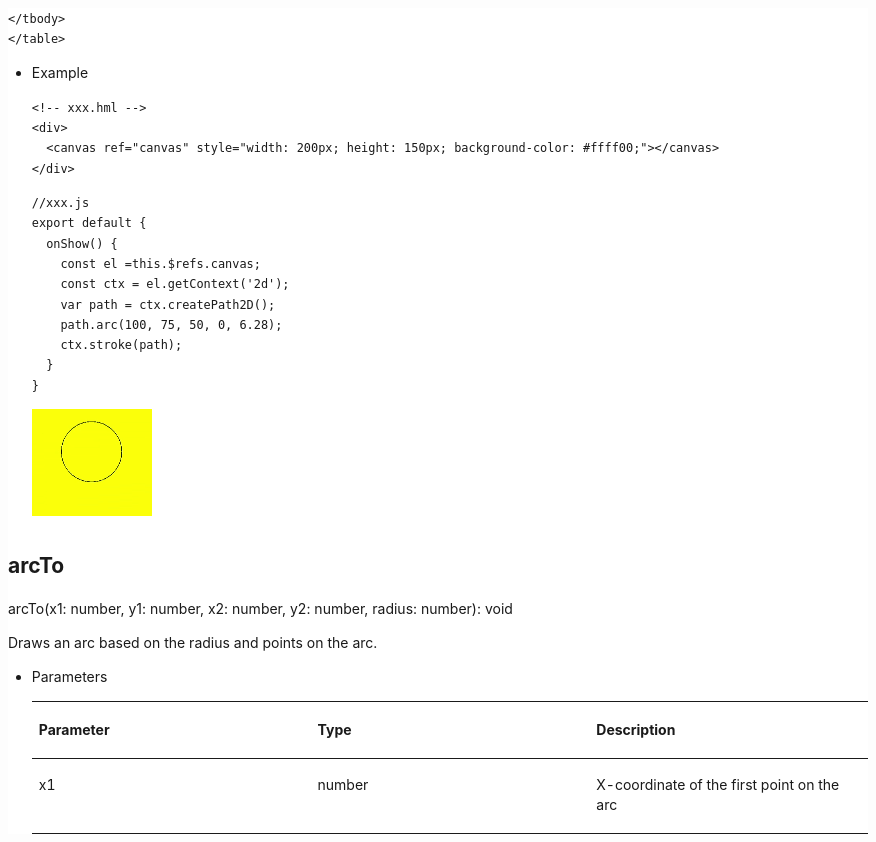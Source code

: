     </tbody>
    </table>

-   Example

    ```
    <!-- xxx.hml -->
    <div>
      <canvas ref="canvas" style="width: 200px; height: 150px; background-color: #ffff00;"></canvas>
    </div>
    ```

    ```
    //xxx.js
    export default {
      onShow() {
        const el =this.$refs.canvas;
        const ctx = el.getContext('2d');
        var path = ctx.createPath2D();
        path.arc(100, 75, 50, 0, 6.28);
        ctx.stroke(path);
      }
    }
    ```

    ![](figures/en-us_image_0000001173164867.png)


## arcTo<a name="section98421358175219"></a>

arcTo\(x1: number, y1: number, x2: number, y2: number, radius: number\): void

Draws an arc based on the radius and points on the arc.

-   Parameters

    <a name="table584265819528"></a>
    <table><thead align="left"><tr id="row198421584521"><th class="cellrowborder" valign="top" width="33.333333333333336%" id="mcps1.1.4.1.1"><p id="p12842115815217"><a name="p12842115815217"></a><a name="p12842115815217"></a>Parameter</p>
    </th>
    <th class="cellrowborder" valign="top" width="33.333333333333336%" id="mcps1.1.4.1.2"><p id="p38431558175217"><a name="p38431558175217"></a><a name="p38431558175217"></a>Type</p>
    </th>
    <th class="cellrowborder" valign="top" width="33.333333333333336%" id="mcps1.1.4.1.3"><p id="p8843195812520"><a name="p8843195812520"></a><a name="p8843195812520"></a>Description</p>
    </th>
    </tr>
    </thead>
    <tbody><tr id="row148431358115213"><td class="cellrowborder" valign="top" width="33.333333333333336%" headers="mcps1.1.4.1.1 "><p id="p384345875215"><a name="p384345875215"></a><a name="p384345875215"></a>x1</p>
    </td>
    <td class="cellrowborder" valign="top" width="33.333333333333336%" headers="mcps1.1.4.1.2 "><p id="p984325805212"><a name="p984325805212"></a><a name="p984325805212"></a>number</p>
    </td>
    <td class="cellrowborder" valign="top" width="33.333333333333336%" headers="mcps1.1.4.1.3 "><p id="p178438582527"><a name="p178438582527"></a><a name="p178438582527"></a>X-coordinate of the first point on the arc</p>
    </td>
    </tr>